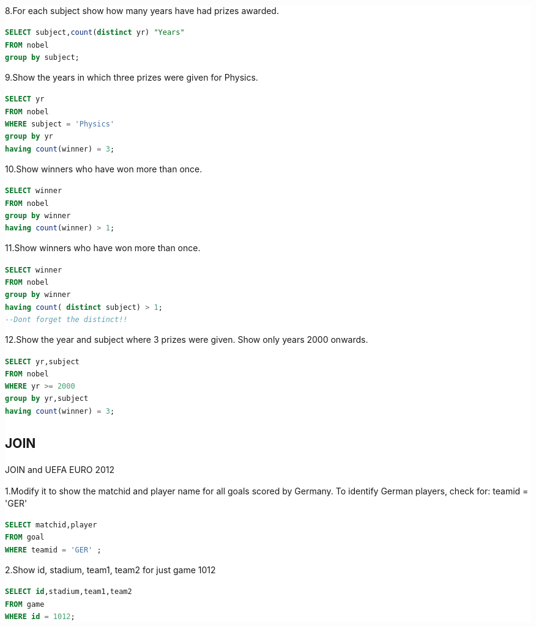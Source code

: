 8.For each subject show how many years have had prizes awarded.
```sql
SELECT subject,count(distinct yr) "Years"
FROM nobel
group by subject;
```
9.Show the years in which three prizes were given for Physics.
```sql
SELECT yr
FROM nobel 
WHERE subject = 'Physics' 
group by yr
having count(winner) = 3;
```
10.Show winners who have won more than once.
```sql
SELECT winner
FROM nobel
group by winner
having count(winner) > 1;
```

11.Show winners who have won more than once.
```sql
SELECT winner
FROM nobel
group by winner
having count( distinct subject) > 1;
--Dont forget the distinct!!
```
12.Show the year and subject where 3 prizes were given. Show only years 2000 onwards.
```sql
SELECT yr,subject 
FROM nobel
WHERE yr >= 2000
group by yr,subject 
having count(winner) = 3;
```
## JOIN
JOIN and UEFA EURO 2012

1.Modify it to show the matchid and player name for all goals scored by Germany. 
To identify German players, check for: teamid = 'GER'
```sql
SELECT matchid,player 
FROM goal 
WHERE teamid = 'GER' ;
```

2.Show id, stadium, team1, team2 for just game 1012
```sql
SELECT id,stadium,team1,team2
FROM game
WHERE id = 1012;
```
